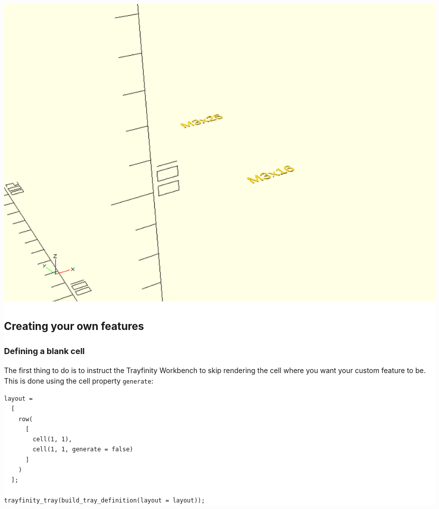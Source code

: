 ![red-label-texts](readme-assets/red-label-texts.png)

## Creating your own features

### Defining a blank cell

The first thing to do is to instruct the Trayfinity Workbench to skip rendering the cell 
where you want your custom feature to be. This is done using the cell property `generate`:
```
layout = 
  [  
    row(
      [ 
        cell(1, 1),
        cell(1, 1, generate = false)
      ]
    )
  ];
  
trayfinity_tray(build_tray_definition(layout = layout));
```